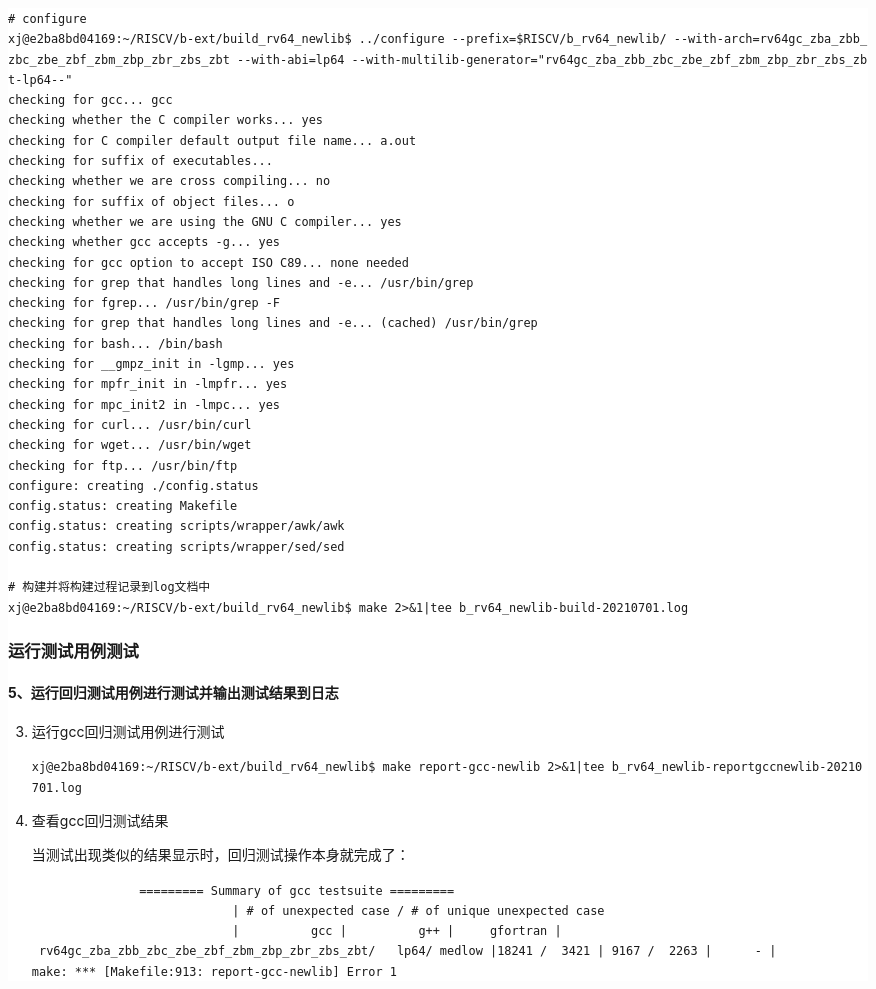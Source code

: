    ```
   # configure
   xj@e2ba8bd04169:~/RISCV/b-ext/build_rv64_newlib$ ../configure --prefix=$RISCV/b_rv64_newlib/ --with-arch=rv64gc_zba_zbb_zbc_zbe_zbf_zbm_zbp_zbr_zbs_zbt --with-abi=lp64 --with-multilib-generator="rv64gc_zba_zbb_zbc_zbe_zbf_zbm_zbp_zbr_zbs_zbt-lp64--"
   checking for gcc... gcc
   checking whether the C compiler works... yes
   checking for C compiler default output file name... a.out
   checking for suffix of executables...
   checking whether we are cross compiling... no
   checking for suffix of object files... o
   checking whether we are using the GNU C compiler... yes
   checking whether gcc accepts -g... yes
   checking for gcc option to accept ISO C89... none needed
   checking for grep that handles long lines and -e... /usr/bin/grep
   checking for fgrep... /usr/bin/grep -F
   checking for grep that handles long lines and -e... (cached) /usr/bin/grep
   checking for bash... /bin/bash
   checking for __gmpz_init in -lgmp... yes
   checking for mpfr_init in -lmpfr... yes
   checking for mpc_init2 in -lmpc... yes
   checking for curl... /usr/bin/curl
   checking for wget... /usr/bin/wget
   checking for ftp... /usr/bin/ftp
   configure: creating ./config.status
   config.status: creating Makefile
   config.status: creating scripts/wrapper/awk/awk
   config.status: creating scripts/wrapper/sed/sed
   
   # 构建并将构建过程记录到log文档中
   xj@e2ba8bd04169:~/RISCV/b-ext/build_rv64_newlib$ make 2>&1|tee b_rv64_newlib-build-20210701.log
   ```

   

### 运行测试用例测试

#### 5、运行回归测试用例进行测试并输出测试结果到日志

3. 运行gcc回归测试用例进行测试

   ```
   xj@e2ba8bd04169:~/RISCV/b-ext/build_rv64_newlib$ make report-gcc-newlib 2>&1|tee b_rv64_newlib-reportgccnewlib-20210701.log
   
   ```

   

4. 查看gcc回归测试结果

   当测试出现类似的结果显示时，回归测试操作本身就完成了：

   ```
                  ========= Summary of gcc testsuite =========
                               | # of unexpected case / # of unique unexpected case
                               |          gcc |          g++ |     gfortran |
    rv64gc_zba_zbb_zbc_zbe_zbf_zbm_zbp_zbr_zbs_zbt/   lp64/ medlow |18241 /  3421 | 9167 /  2263 |      - |
   make: *** [Makefile:913: report-gcc-newlib] Error 1
   ```

